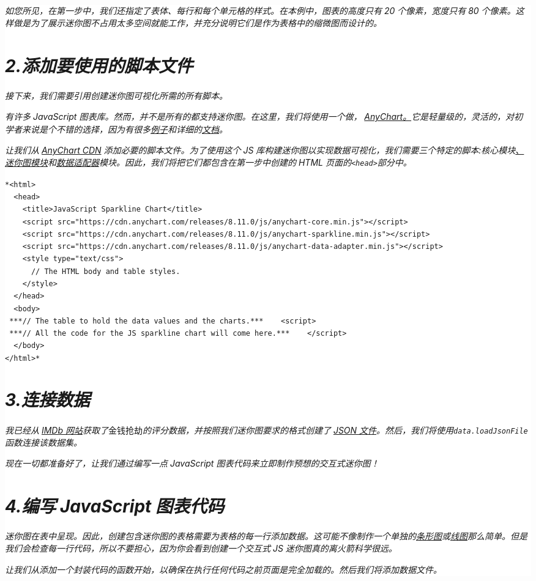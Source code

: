 *如您所见，在第一步中，我们还指定了表体、每行和每个单元格的样式。在本例中，图表的高度只有 20 个像素，宽度只有 80 个像素。这样做是为了展示迷你图不占用太多空间就能工作，并充分说明它们是作为表格中的缩微图而设计的。*

# *2.添加要使用的脚本文件*

*接下来，我们需要引用创建迷你图可视化所需的所有脚本。*

*有许多 JavaScript 图表库。然而，并不是所有的都支持迷你图。在这里，我们将使用一个做， [AnyChart。](https://www.anychart.com)它是轻量级的，灵活的，对初学者来说是个不错的选择，因为有很多[例子](https://www.anychart.com/products/anychart/gallery/)和详细的[文档](https://docs.anychart.com)。*

*让我们从 [AnyChart CDN](https://cdn.anychart.com) 添加必要的脚本文件。为了使用这个 JS 库构建迷你图以实现数据可视化，我们需要三个特定的脚本:核心模块[、](https://docs.anychart.com/Quick_Start/Modules#core)[迷你图模块](https://docs.anychart.com/Quick_Start/Modules#sparkline)和[数据适配器](https://docs.anychart.com/Working_with_Data/Data_Adapter/Overview#modules)模块。因此，我们将把它们都包含在第一步中创建的 HTML 页面的`<head>`部分中。*

```
*<html>
  <head>
    <title>JavaScript Sparkline Chart</title>
    <script src="https://cdn.anychart.com/releases/8.11.0/js/anychart-core.min.js"></script>
    <script src="https://cdn.anychart.com/releases/8.11.0/js/anychart-sparkline.min.js"></script>
    <script src="https://cdn.anychart.com/releases/8.11.0/js/anychart-data-adapter.min.js"></script>
    <style type="text/css">
      // The HTML body and table styles.
    </style>
  </head>
  <body>  
 ***// The table to hold the data values and the charts.***    <script>
 ***// All the code for the JS sparkline chart will come here.***    </script>
  </body>
</html>*
```

# *3.连接数据*

*我已经从 [IMDb 网站](https://www.imdb.com/title/tt6468322/episodes/?ref_=tt_ov_epl)获取了*金钱抢劫*的评分数据，并按照我们迷你图要求的格式创建了 [JSON 文件](https://gist.githubusercontent.com/shacheeswadia/21ddfa122938e676bf9e7911e1417d9a/raw/d28d7a22b968bb39d755285d28ce949b31276628/sparklineChartData.json)。然后，我们将使用`data.loadJsonFile`函数连接该数据集。*

*现在一切都准备好了，让我们通过编写一点 JavaScript 图表代码来立即制作预想的交互式迷你图！*

# *4.编写 JavaScript 图表代码*

*迷你图在表中呈现。因此，创建包含迷你图的表格需要为表格的每一行添加数据。这可能不像制作一个单独的[条形图](https://www.anychart.com/blog/2017/10/25/javascript-bar-chart-tutorial/)或[线图](https://www.anychart.com/blog/2021/07/28/line-chart-js/)那么简单。但是我们会检查每一行代码，所以不要担心，因为你会看到创建一个交互式 JS 迷你图真的离火箭科学很远。*

*让我们从添加一个封装代码的函数开始，以确保在执行任何代码之前页面是完全加载的。然后我们将添加数据文件。*
